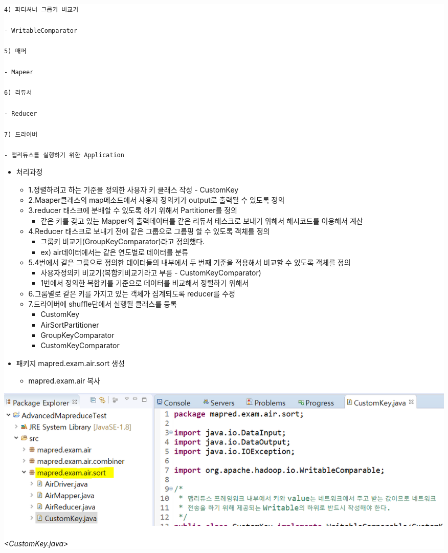     4) 파티셔너 그룹키 비교기

    - WritableComparator

    5) 매퍼

    - Mapeer

    6) 리듀서

    - Reducer

    7) 드라이버

    - 맵리듀스를 실행하기 위한 Application

- 처리과정
  - 1.정렬하려고 하는 기준을 정의한 사용자 키 클래스 작성 - CustomKey
  - 2.Maaper클래스의 map메소드에서 사용자 정의키가 output로 출력될 수 있도록 정의
  - 3.reducer 태스크에 분배할 수 있도록 하기 위해서 Partitioner를 정의 
    - 같은 키를 갖고 있는 Mapper의 출력데이터를 같은 리듀서 태스크로 보내기 위해서 해시코드를 이용해서 계산
  - 4.Reducer 태스크로 보내기 전에 같은 그룹으로 그룹핑 할 수 있도록 객체를 정의 
    - 그룹키 비교기(GroupKeyComparator)라고 정의했다.
    - ex) air데이터에서는 같은 연도별로 데이터를 분류
  - 5.4번에서 같은 그룹으로 정의한 데이터들의 내부에서 두 번째 기준을 적용해서 비교할 수 있도록 객체를 정의
    - 사용자정의키 비교기(복합키비교기라고 부름 - CustomKeyComparator)
    - 1번에서 정의한 복합키를 기준으로 데이터를 비교해서 정렬하기 위해서
  - 6.그룹별로 같은 키를 가지고 있는 객체가 집계되도록 reducer를 수정
  - 7.드라이버에 shuffle단에서 실행될 클래스를 등록
    - CustomKey
    - AirSortPartitioner
    - GroupKeyComparator
    - CustomKeyComparator



- 패키지 mapred.exam.air.sort 생성
  - mapred.exam.air 복사

![image-20201012110425257](image/image-20201012110425257.png)



###### <CustomKey.java>

